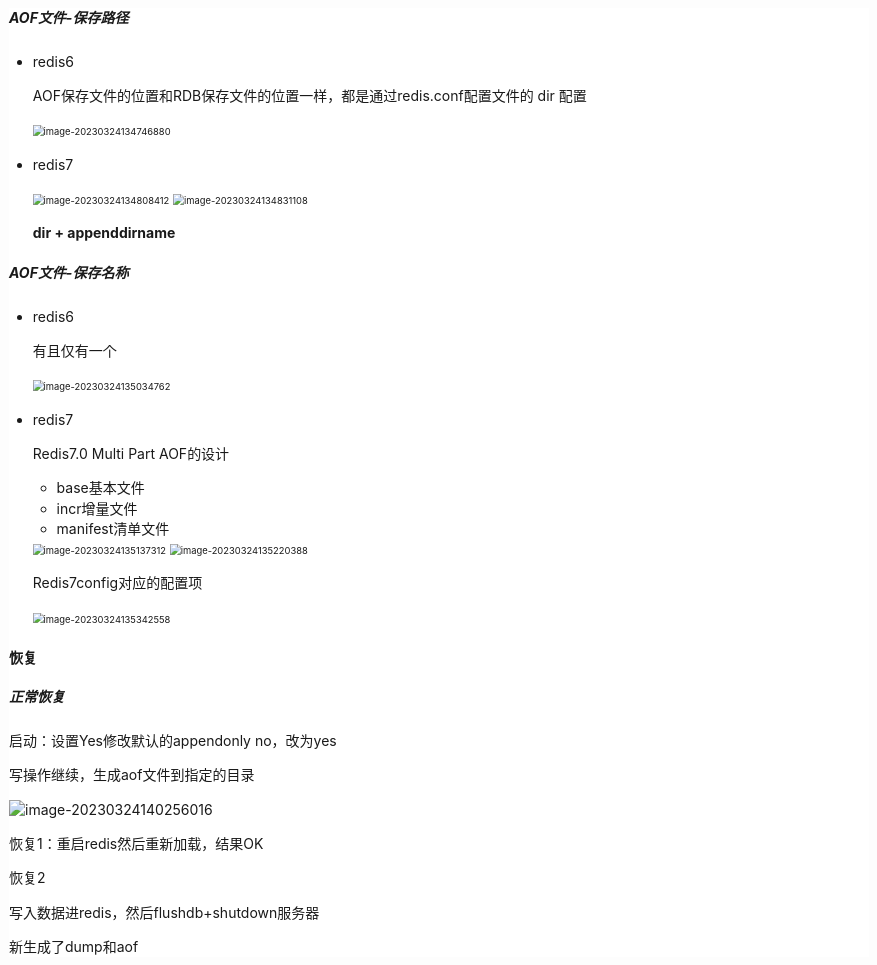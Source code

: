 ##### AOF文件-保存路径

- redis6

  AOF保存文件的位置和RDB保存文件的位置一样，都是通过redis.conf配置文件的 dir 配置

  <img src="https://gitee.com/kiteflyer/picture/raw/master/Redis/image-20230324134746880.png" alt="image-20230324134746880" style="zoom:67%;" />

- redis7

  <img src="https://gitee.com/kiteflyer/picture/raw/master/Redis/image-20230324134808412.png" alt="image-20230324134808412" style="zoom:67%;" />

  <img src="https://gitee.com/kiteflyer/picture/raw/master/Redis/image-20230324134831108.png" alt="image-20230324134831108" style="zoom:67%;" />

  **dir + appenddirname**

##### AOF文件-保存名称

- redis6

  有且仅有一个

  <img src="https://gitee.com/kiteflyer/picture/raw/master/Redis/image-20230324135034762.png" alt="image-20230324135034762" style="zoom:67%;" />

- redis7

  Redis7.0 Multi Part AOF的设计

  - base基本文件
  - incr增量文件
  - manifest清单文件

  <img src="https://gitee.com/kiteflyer/picture/raw/master/Redis/image-20230324135137312.png" alt="image-20230324135137312" style="zoom:67%;" />

  <img src="https://gitee.com/kiteflyer/picture/raw/master/Redis/image-20230324135220388.png" alt="image-20230324135220388" style="zoom:67%;" />

  Redis7config对应的配置项

  <img src="https://gitee.com/kiteflyer/picture/raw/master/Redis/image-20230324135342558.png" alt="image-20230324135342558" style="zoom:67%;" />

#### 恢复

##### 正常恢复

启动：设置Yes修改默认的appendonly no，改为yes

写操作继续，生成aof文件到指定的目录

![image-20230324140256016](https://gitee.com/kiteflyer/picture/raw/master/Redis/image-20230324140256016.png)

恢复1：重启redis然后重新加载，结果OK

恢复2

写入数据进redis，然后flushdb+shutdown服务器

新生成了dump和aof
